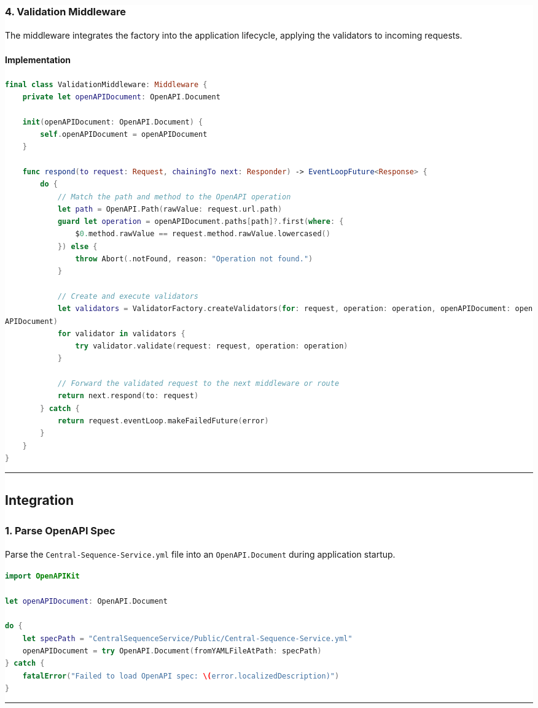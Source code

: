 
### **4. Validation Middleware**
The middleware integrates the factory into the application lifecycle, applying the validators to incoming requests.

#### **Implementation**
```swift
final class ValidationMiddleware: Middleware {
    private let openAPIDocument: OpenAPI.Document

    init(openAPIDocument: OpenAPI.Document) {
        self.openAPIDocument = openAPIDocument
    }

    func respond(to request: Request, chainingTo next: Responder) -> EventLoopFuture<Response> {
        do {
            // Match the path and method to the OpenAPI operation
            let path = OpenAPI.Path(rawValue: request.url.path)
            guard let operation = openAPIDocument.paths[path]?.first(where: {
                $0.method.rawValue == request.method.rawValue.lowercased()
            }) else {
                throw Abort(.notFound, reason: "Operation not found.")
            }

            // Create and execute validators
            let validators = ValidatorFactory.createValidators(for: request, operation: operation, openAPIDocument: openAPIDocument)
            for validator in validators {
                try validator.validate(request: request, operation: operation)
            }

            // Forward the validated request to the next middleware or route
            return next.respond(to: request)
        } catch {
            return request.eventLoop.makeFailedFuture(error)
        }
    }
}
```

---

## **Integration**

### **1. Parse OpenAPI Spec**
Parse the `Central-Sequence-Service.yml` file into an `OpenAPI.Document` during application startup.

```swift
import OpenAPIKit

let openAPIDocument: OpenAPI.Document

do {
    let specPath = "CentralSequenceService/Public/Central-Sequence-Service.yml"
    openAPIDocument = try OpenAPI.Document(fromYAMLFileAtPath: specPath)
} catch {
    fatalError("Failed to load OpenAPI spec: \(error.localizedDescription)")
}
```

---